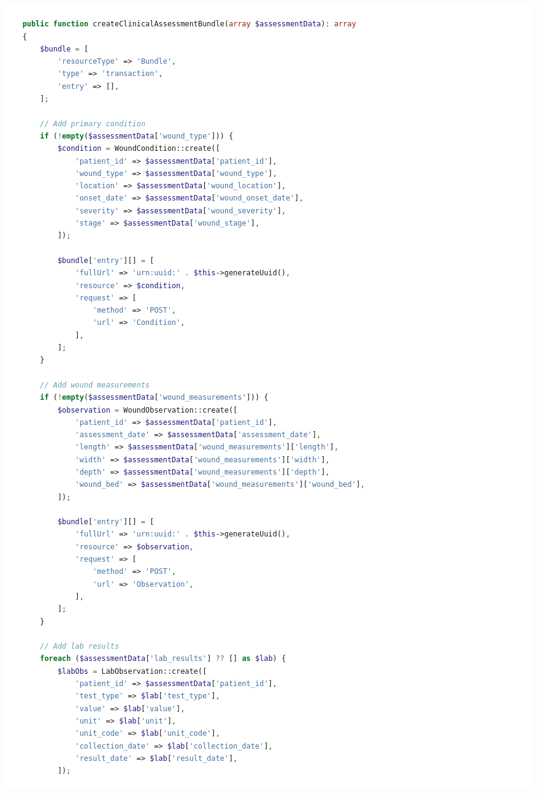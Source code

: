 ```php
    
    public function createClinicalAssessmentBundle(array $assessmentData): array
    {
        $bundle = [
            'resourceType' => 'Bundle',
            'type' => 'transaction',
            'entry' => [],
        ];
        
        // Add primary condition
        if (!empty($assessmentData['wound_type'])) {
            $condition = WoundCondition::create([
                'patient_id' => $assessmentData['patient_id'],
                'wound_type' => $assessmentData['wound_type'],
                'location' => $assessmentData['wound_location'],
                'onset_date' => $assessmentData['wound_onset_date'],
                'severity' => $assessmentData['wound_severity'],
                'stage' => $assessmentData['wound_stage'],
            ]);
            
            $bundle['entry'][] = [
                'fullUrl' => 'urn:uuid:' . $this->generateUuid(),
                'resource' => $condition,
                'request' => [
                    'method' => 'POST',
                    'url' => 'Condition',
                ],
            ];
        }
        
        // Add wound measurements
        if (!empty($assessmentData['wound_measurements'])) {
            $observation = WoundObservation::create([
                'patient_id' => $assessmentData['patient_id'],
                'assessment_date' => $assessmentData['assessment_date'],
                'length' => $assessmentData['wound_measurements']['length'],
                'width' => $assessmentData['wound_measurements']['width'],
                'depth' => $assessmentData['wound_measurements']['depth'],
                'wound_bed' => $assessmentData['wound_measurements']['wound_bed'],
            ]);
            
            $bundle['entry'][] = [
                'fullUrl' => 'urn:uuid:' . $this->generateUuid(),
                'resource' => $observation,
                'request' => [
                    'method' => 'POST',
                    'url' => 'Observation',
                ],
            ];
        }
        
        // Add lab results
        foreach ($assessmentData['lab_results'] ?? [] as $lab) {
            $labObs = LabObservation::create([
                'patient_id' => $assessmentData['patient_id'],
                'test_type' => $lab['test_type'],
                'value' => $lab['value'],
                'unit' => $lab['unit'],
                'unit_code' => $lab['unit_code'],
                'collection_date' => $lab['collection_date'],
                'result_date' => $lab['result_date'],
            ]);
            
```